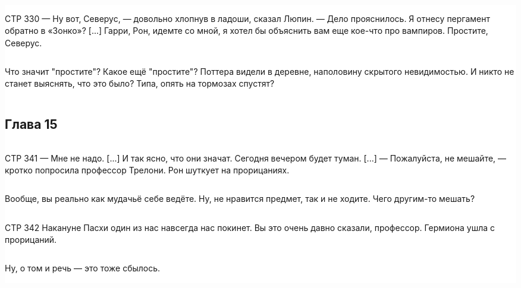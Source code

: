   <section class="row" id="page-330">
    <div class="column">
      <p class="text">
        <span class="page-num">СТР 330</span>
        — Ну вот, Северус, — довольно хлопнув в ладоши, сказал Люпин. — Дело прояснилось. Я отнесу пергамент обратно в «Зонко»? [...] Гарри, Рон, идемте со мной, я хотел бы объяснить вам еще кое-что про вампиров. Простите, Северус.
      </p>
    </div>
    <div class="column column-60">
      <p class="bad">
        Что значит "простите"? Какое ещё "простите"? Поттера видели в деревне, наполовину скрытого невидимостью. И никто не станет выяснять, что это было? Типа, опять на тормозах спустят?
      </p>
    </div>
  </section>

  <h2 id="chapter-15" class="mt-1 chapter-title">Глава 15</h2>

  <section class="row" id="page-341">
    <div class="column">
      <p class="text">
        <span class="page-num">СТР 341</span>
        — Мне не надо. [...] И так ясно, что они значат. Сегодня вечером будет туман. [...] — Пожалуйста, не мешайте, — кротко попросила профессор Трелони.
        <span class="explanation">
          Рон шуткует на прорицаниях.
        </span>
      </p>
    </div>
    <div class="column column-60">
      <p class="bad">
        Вообще, вы реально как мудачьё себе ведёте. Ну, не нравится предмет, так и не ходите. Чего другим-то мешать?
      </p>
    </div>
  </section>

  <section class="row" id="page-342">
    <div class="column">
      <p class="text">
        <span class="page-num">СТР 342</span>
        Накануне Пасхи один из нас навсегда нас покинет. Вы это очень давно сказали, профессор.
        <span class="explanation">
          Гермиона ушла с прорицаний.
        </span>
      </p>
    </div>
    <div class="column column-60">
      <p class="good">
        Ну, о том и речь &mdash; это тоже сбылось.
      </p>
    </div>
  </section>
